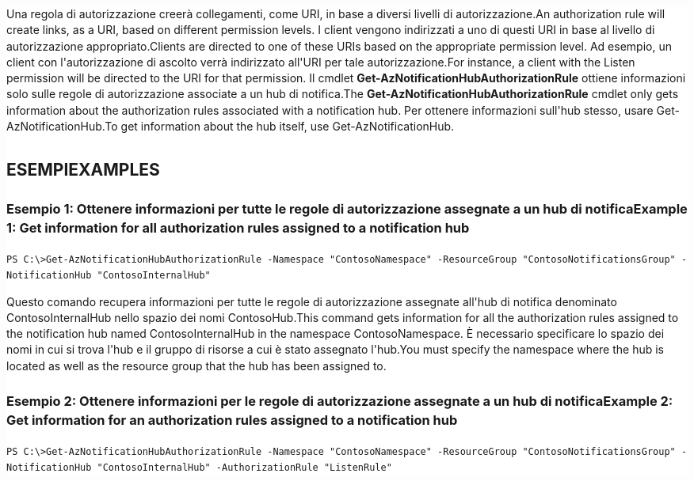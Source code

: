 <span data-ttu-id="17f02-109">Una regola di autorizzazione creerà collegamenti, come URI, in base a diversi livelli di autorizzazione.</span><span class="sxs-lookup"><span data-stu-id="17f02-109">An authorization rule will create links, as a URI, based on different permission levels.</span></span>
<span data-ttu-id="17f02-110">I client vengono indirizzati a uno di questi URI in base al livello di autorizzazione appropriato.</span><span class="sxs-lookup"><span data-stu-id="17f02-110">Clients are directed to one of these URIs based on the appropriate permission level.</span></span>
<span data-ttu-id="17f02-111">Ad esempio, un client con l'autorizzazione di ascolto verrà indirizzato all'URI per tale autorizzazione.</span><span class="sxs-lookup"><span data-stu-id="17f02-111">For instance, a client with the Listen permission will be directed to the URI for that permission.</span></span>
<span data-ttu-id="17f02-112">Il cmdlet **Get-AzNotificationHubAuthorizationRule** ottiene informazioni solo sulle regole di autorizzazione associate a un hub di notifica.</span><span class="sxs-lookup"><span data-stu-id="17f02-112">The **Get-AzNotificationHubAuthorizationRule** cmdlet only gets information about the authorization rules associated with a notification hub.</span></span>
<span data-ttu-id="17f02-113">Per ottenere informazioni sull'hub stesso, usare Get-AzNotificationHub.</span><span class="sxs-lookup"><span data-stu-id="17f02-113">To get information about the hub itself, use Get-AzNotificationHub.</span></span>

## <span data-ttu-id="17f02-114">ESEMPI</span><span class="sxs-lookup"><span data-stu-id="17f02-114">EXAMPLES</span></span>

### <span data-ttu-id="17f02-115">Esempio 1: Ottenere informazioni per tutte le regole di autorizzazione assegnate a un hub di notifica</span><span class="sxs-lookup"><span data-stu-id="17f02-115">Example 1: Get information for all authorization rules assigned to a notification hub</span></span>
```
PS C:\>Get-AzNotificationHubAuthorizationRule -Namespace "ContosoNamespace" -ResourceGroup "ContosoNotificationsGroup" -NotificationHub "ContosoInternalHub"
```

<span data-ttu-id="17f02-116">Questo comando recupera informazioni per tutte le regole di autorizzazione assegnate all'hub di notifica denominato ContosoInternalHub nello spazio dei nomi ContosoHub.</span><span class="sxs-lookup"><span data-stu-id="17f02-116">This command gets information for all the authorization rules assigned to the notification hub named ContosoInternalHub in the namespace ContosoNamespace.</span></span>
<span data-ttu-id="17f02-117">È necessario specificare lo spazio dei nomi in cui si trova l'hub e il gruppo di risorse a cui è stato assegnato l'hub.</span><span class="sxs-lookup"><span data-stu-id="17f02-117">You must specify the namespace where the hub is located as well as the resource group that the hub has been assigned to.</span></span>

### <span data-ttu-id="17f02-118">Esempio 2: Ottenere informazioni per le regole di autorizzazione assegnate a un hub di notifica</span><span class="sxs-lookup"><span data-stu-id="17f02-118">Example 2: Get information for an authorization rules assigned to a notification hub</span></span>
```
PS C:\>Get-AzNotificationHubAuthorizationRule -Namespace "ContosoNamespace" -ResourceGroup "ContosoNotificationsGroup" -NotificationHub "ContosoInternalHub" -AuthorizationRule "ListenRule"
```

